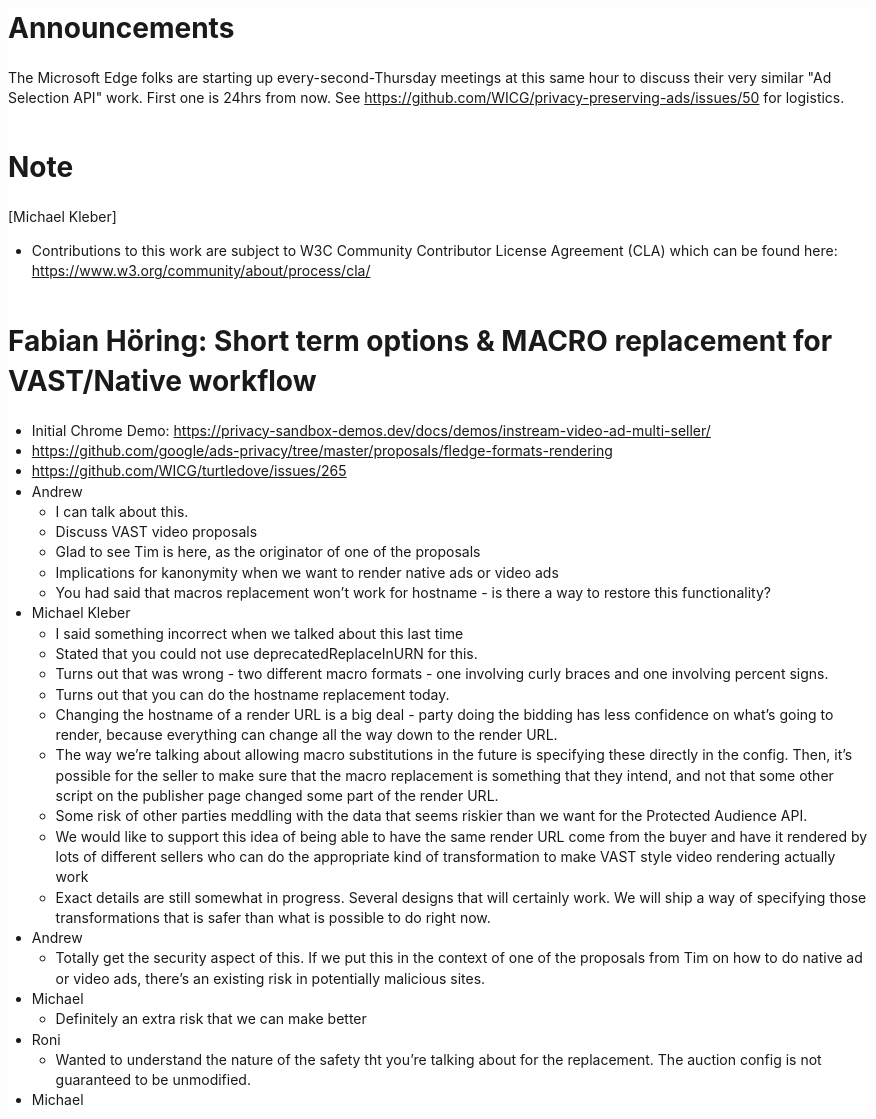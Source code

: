 
# Announcements

The Microsoft Edge folks are starting up every-second-Thursday meetings at this same hour to discuss their very similar "Ad Selection API" work.  First one is 24hrs from now.  See https://github.com/WICG/privacy-preserving-ads/issues/50 for logistics.


# Note

[Michael Kleber]



*   Contributions to this work are subject to W3C Community Contributor License Agreement (CLA) which can be found here: https://www.w3.org/community/about/process/cla/ 


# Fabian Höring: Short term options & MACRO replacement for VAST/Native workflow



*   Initial Chrome Demo: https://privacy-sandbox-demos.dev/docs/demos/instream-video-ad-multi-seller/
*   https://github.com/google/ads-privacy/tree/master/proposals/fledge-formats-rendering
*   https://github.com/WICG/turtledove/issues/265
*   Andrew
    *   I can talk about this.
    *   Discuss VAST video proposals 
    *   Glad to see Tim is here, as the originator of one of the proposals
    *   Implications for kanonymity when we want to render native ads or video ads
    *   You had said that macros replacement won’t work for hostname - is there a way to restore this functionality?
*   Michael Kleber
    *   I said something incorrect when we talked about this last time
    *   Stated that you could not use deprecatedReplaceInURN for this.
    *   Turns out that was wrong - two different macro formats - one involving curly braces and one involving percent signs.
    *   Turns out that you can do the hostname replacement today.
    *   Changing the hostname of a render URL is a big deal - party doing the bidding has less confidence on what’s going to render, because everything can change all the way down to the render URL.
    *   The way we’re talking about allowing macro substitutions in the future is specifying these directly in the config. Then, it’s possible for the seller to make sure that the macro replacement is something that they intend, and not that some other script on the publisher page changed some part of the render URL.
    *   Some risk of other parties meddling with the data that seems riskier than we want for the Protected Audience API.
    *   We would like to support this idea of being able to have the same render URL come from the buyer and have it rendered by lots of different sellers who can do the appropriate kind of transformation to make VAST style video rendering actually work
    *   Exact details are still somewhat in progress. Several designs that will certainly work. We will ship a way of specifying those transformations that is safer than what is possible to do right now.
*   Andrew
    *   Totally get the security aspect of this. If we put this in the context of one of the proposals from Tim on how to do native ad or video ads, there’s an existing risk in potentially malicious sites.
*   Michael
    *   Definitely an extra risk that we can make better
*   Roni
    *   Wanted to understand the nature of the safety tht you’re talking about for the replacement. The auction config is not guaranteed to be unmodified.
*   Michael